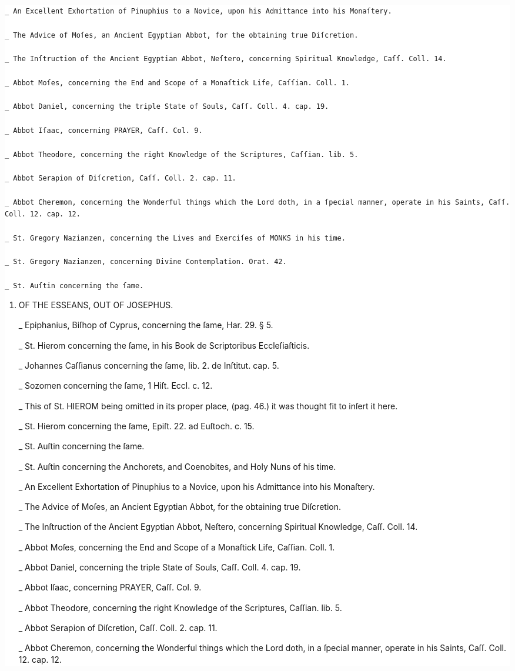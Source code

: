     _ An Excellent Exhortation of Pinuphius to a Novice, upon his Admittance into his Monaſtery.

    _ The Advice of Moſes, an Ancient Egyptian Abbot, for the obtaining true Diſcretion.

    _ The Inſtruction of the Ancient Egyptian Abbot, Neſtero, concerning Spiritual Knowledge, Caſſ. Coll. 14.

    _ Abbot Moſes, concerning the End and Scope of a Monaſtick Life, Caſſian. Coll. 1.

    _ Abbot Daniel, concerning the triple State of Souls, Caſſ. Coll. 4. cap. 19.

    _ Abbot Iſaac, concerning PRAYER, Caſſ. Col. 9.

    _ Abbot Theodore, concerning the right Knowledge of the Scriptures, Caſſian. lib. 5.

    _ Abbot Serapion of Diſcretion, Caſſ. Coll. 2. cap. 11.

    _ Abbot Cheremon, concerning the Wonderful things which the Lord doth, in a ſpecial manner, operate in his Saints, Caſſ. Coll. 12. cap. 12.

    _ St. Gregory Nazianzen, concerning the Lives and Exerciſes of MONKS in his time.

    _ St. Gregory Nazianzen, concerning Divine Contemplation. Orat. 42.

    _ St. Auſtin concerning the ſame.

1. OF THE ESSEANS, OUT OF JOSEPHUS.

    _ Epiphanius, Biſhop of Cyprus, concerning the ſame, Har. 29. § 5.

    _ St. Hierom concerning the ſame, in his Book de Scriptoribus Eccleſiaſticis.

    _ Johannes Caſſianus concerning the ſame, lib. 2. de Inſtitut. cap. 5.

    _ Sozomen concerning the ſame, 1 Hiſt. Eccl. c. 12.

    _ This of St. HIEROM being omitted in its proper place, (pag. 46.) it was thought fit to inſert it here.

    _ St. Hierom concerning the ſame, Epiſt. 22. ad Euſtoch. c. 15.

    _ St. Auſtin concerning the ſame.

    _ St. Auſtin concerning the Anchorets, and Coenobites, and Holy Nuns of his time.

    _ An Excellent Exhortation of Pinuphius to a Novice, upon his Admittance into his Monaſtery.

    _ The Advice of Moſes, an Ancient Egyptian Abbot, for the obtaining true Diſcretion.

    _ The Inſtruction of the Ancient Egyptian Abbot, Neſtero, concerning Spiritual Knowledge, Caſſ. Coll. 14.

    _ Abbot Moſes, concerning the End and Scope of a Monaſtick Life, Caſſian. Coll. 1.

    _ Abbot Daniel, concerning the triple State of Souls, Caſſ. Coll. 4. cap. 19.

    _ Abbot Iſaac, concerning PRAYER, Caſſ. Col. 9.

    _ Abbot Theodore, concerning the right Knowledge of the Scriptures, Caſſian. lib. 5.

    _ Abbot Serapion of Diſcretion, Caſſ. Coll. 2. cap. 11.

    _ Abbot Cheremon, concerning the Wonderful things which the Lord doth, in a ſpecial manner, operate in his Saints, Caſſ. Coll. 12. cap. 12.
